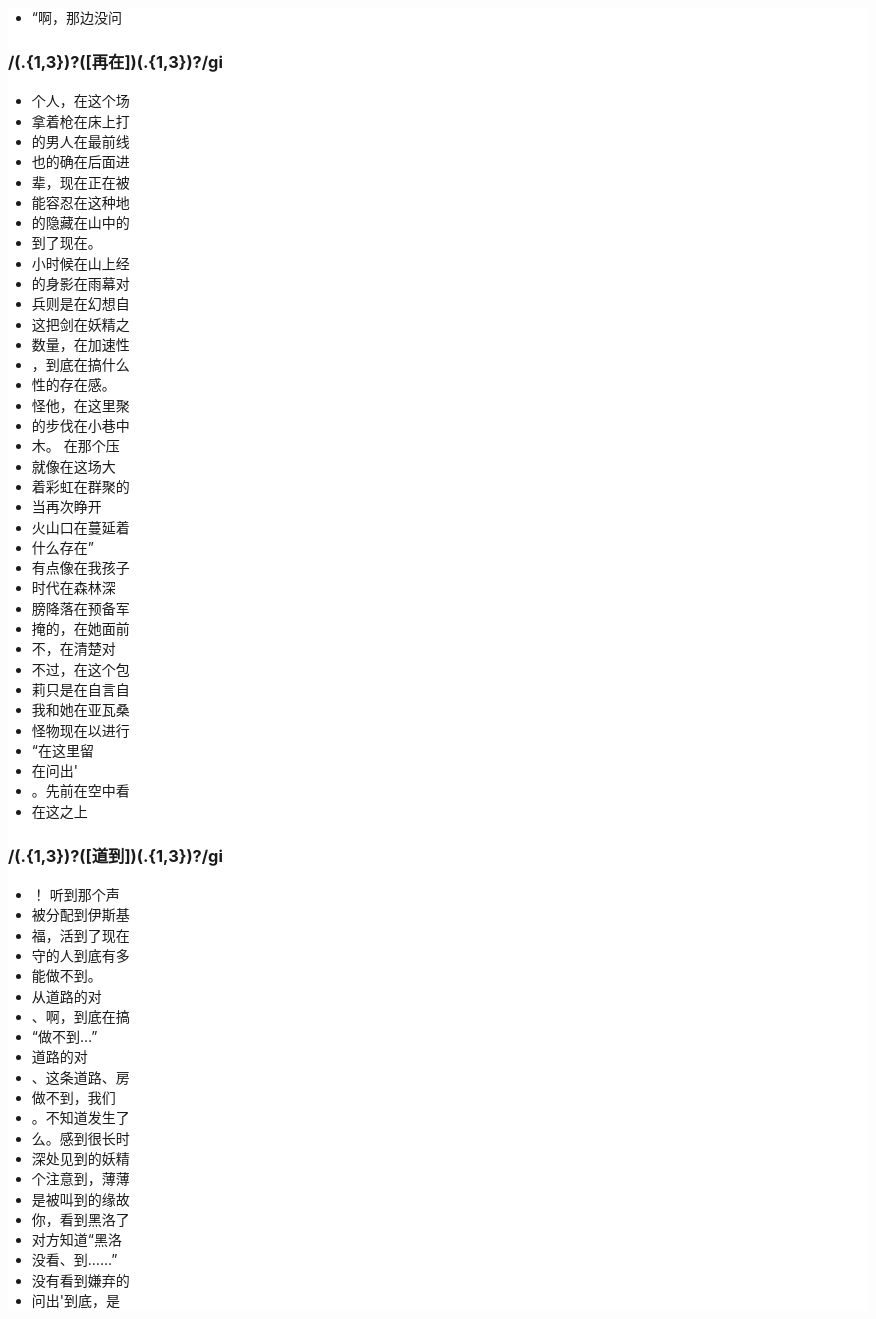 - “啊，那边没问

### /(.{1,3})?([再在])(.{1,3})?/gi

- 个人，在这个场
- 拿着枪在床上打
- 的男人在最前线
- 也的确在后面进
- 辈，现在正在被
- 能容忍在这种地
- 的隐藏在山中的
- 到了现在。
- 小时候在山上经
- 的身影在雨幕对
- 兵则是在幻想自
- 这把剑在妖精之
- 数量，在加速性
- ，到底在搞什么
- 性的存在感。
- 怪他，在这里聚
- 的步伐在小巷中
- 木。 在那个压
-  就像在这场大
- 着彩虹在群聚的
- 当再次睁开
- 火山口在蔓延着
- 什么存在”
- 有点像在我孩子
- 时代在森林深
- 膀降落在预备军
- 掩的，在她面前
- 不，在清楚对
- 不过，在这个包
- 莉只是在自言自
- 我和她在亚瓦桑
- 怪物现在以进行
- “在这里留
- 在问出'
- 。先前在空中看
- 在这之上

### /(.{1,3})?([道到])(.{1,3})?/gi

- ！ 听到那个声
- 被分配到伊斯基
- 福，活到了现在
- 守的人到底有多
- 能做不到。
- 从道路的对
- 、啊，到底在搞
- “做不到…”
- 道路的对
- 、这条道路、房
- 做不到，我们
- 。不知道发生了
- 么。感到很长时
- 深处见到的妖精
- 个注意到，薄薄
- 是被叫到的缘故
- 你，看到黑洛了
- 对方知道“黑洛
- 没看、到……”
- 没有看到嫌弃的
- 问出'到底，是